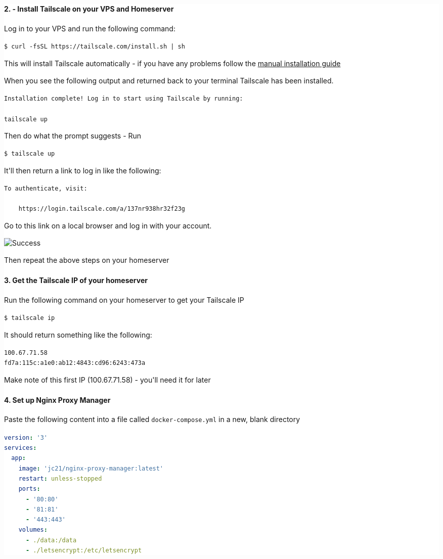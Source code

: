 #### 2. - Install Tailscale on your VPS and Homeserver

Log in to your VPS and run the following command:

```console
$ curl -fsSL https://tailscale.com/install.sh | sh
```

This will install Tailscale automatically - if you have any problems follow the [manual installation guide](https://tailscale.com/download/linux)

When you see the following output and returned back to your terminal Tailscale has been installed.
```
Installation complete! Log in to start using Tailscale by running:

tailscale up
```

Then do what the prompt suggests - Run

```console
$ tailscale up
```

It'll then return a link to log in like the following:
```
To authenticate, visit:

    https://login.tailscale.com/a/137nr938hr32f23g
```

Go to this link on a local browser and log in with your account.

![Success](/blog/images/tailscale/successful.png)

Then repeat the above steps on your homeserver

#### 3. Get the Tailscale IP of your homeserver

Run the following command on your homeserver to get your Tailscale IP

```console
$ tailscale ip
```

It should return something like the following:

```
100.67.71.58
fd7a:115c:a1e0:ab12:4843:cd96:6243:473a
```

Make note of this first IP (100.67.71.58) - you'll need it for later

#### 4. Set up Nginx Proxy Manager

Paste the following content into a file called `docker-compose.yml` in a new, blank directory

```yaml
version: '3'
services:
  app:
    image: 'jc21/nginx-proxy-manager:latest'
    restart: unless-stopped
    ports:
      - '80:80'
      - '81:81'
      - '443:443'
    volumes:
      - ./data:/data
      - ./letsencrypt:/etc/letsencrypt
```
